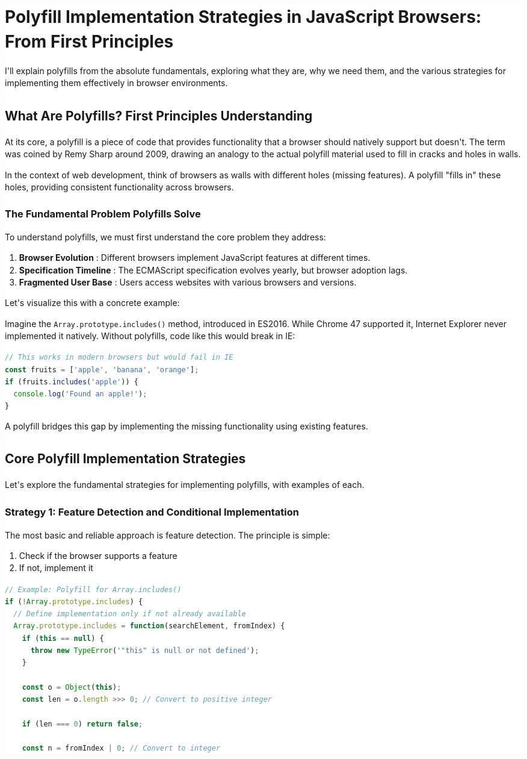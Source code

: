 # Polyfill Implementation Strategies in JavaScript Browsers: From First Principles

I'll explain polyfills from the absolute fundamentals, exploring what they are, why we need them, and the various strategies for implementing them effectively in browser environments.

## What Are Polyfills? First Principles Understanding

At its core, a polyfill is a piece of code that provides functionality that a browser should natively support but doesn't. The term was coined by Remy Sharp around 2009, drawing an analogy to the actual polyfill material used to fill in cracks and holes in walls.

In the context of web development, think of browsers as walls with different holes (missing features). A polyfill "fills in" these holes, providing consistent functionality across browsers.

### The Fundamental Problem Polyfills Solve

To understand polyfills, we must first understand the core problem they address:

1. **Browser Evolution** : Different browsers implement JavaScript features at different times.
2. **Specification Timeline** : The ECMAScript specification evolves yearly, but browser adoption lags.
3. **Fragmented User Base** : Users access websites with various browsers and versions.

Let's visualize this with a concrete example:

Imagine the `Array.prototype.includes()` method, introduced in ES2016. While Chrome 47 supported it, Internet Explorer never implemented it natively. Without polyfills, code like this would break in IE:

```javascript
// This works in modern browsers but would fail in IE
const fruits = ['apple', 'banana', 'orange'];
if (fruits.includes('apple')) {
  console.log('Found an apple!');
}
```

A polyfill bridges this gap by implementing the missing functionality using existing features.

## Core Polyfill Implementation Strategies

Let's explore the fundamental strategies for implementing polyfills, with examples of each.

### Strategy 1: Feature Detection and Conditional Implementation

The most basic and reliable approach is feature detection. The principle is simple:

1. Check if the browser supports a feature
2. If not, implement it

```javascript
// Example: Polyfill for Array.includes()
if (!Array.prototype.includes) {
  // Define implementation only if not already available
  Array.prototype.includes = function(searchElement, fromIndex) {
    if (this == null) {
      throw new TypeError('"this" is null or not defined');
    }
  
    const o = Object(this);
    const len = o.length >>> 0; // Convert to positive integer
  
    if (len === 0) return false;
  
    const n = fromIndex | 0; // Convert to integer
```